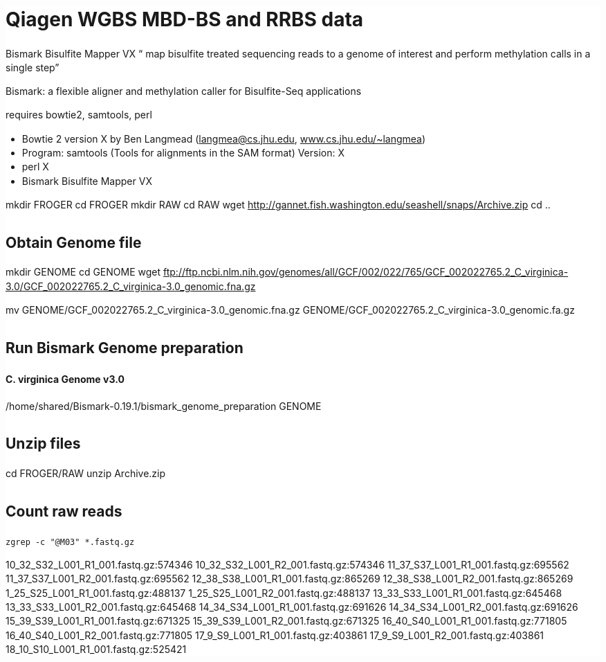 # Qiagen WGBS MBD-BS and RRBS data

Bismark Bisulfite Mapper VX “ map bisulfite treated sequencing reads to a genome of interest and perform methylation calls in a single step”

Bismark: a flexible aligner and methylation caller for Bisulfite-Seq applications

requires bowtie2, samtools, perl

* Bowtie 2 version X by Ben Langmead (langmea@cs.jhu.edu, www.cs.jhu.edu/~langmea)
* Program: samtools (Tools for alignments in the SAM format) Version: X
* perl X 
* Bismark Bisulfite Mapper VX 


mkdir FROGER
cd FROGER
mkdir RAW
cd RAW
wget http://gannet.fish.washington.edu/seashell/snaps/Archive.zip
cd ..

## Obtain Genome file
mkdir GENOME
cd GENOME
wget ftp://ftp.ncbi.nlm.nih.gov/genomes/all/GCF/002/022/765/GCF_002022765.2_C_virginica-3.0/GCF_002022765.2_C_virginica-3.0_genomic.fna.gz

mv GENOME/GCF_002022765.2_C_virginica-3.0_genomic.fna.gz GENOME/GCF_002022765.2_C_virginica-3.0_genomic.fa.gz

## Run Bismark Genome preparation
#### C. virginica Genome v3.0
/home/shared/Bismark-0.19.1/bismark_genome_preparation GENOME


## Unzip files
cd FROGER/RAW
unzip Archive.zip


## Count raw reads

```zgrep -c "@M03" *.fastq.gz```

10_32_S32_L001_R1_001.fastq.gz:574346
10_32_S32_L001_R2_001.fastq.gz:574346
11_37_S37_L001_R1_001.fastq.gz:695562
11_37_S37_L001_R2_001.fastq.gz:695562
12_38_S38_L001_R1_001.fastq.gz:865269
12_38_S38_L001_R2_001.fastq.gz:865269
1_25_S25_L001_R1_001.fastq.gz:488137
1_25_S25_L001_R2_001.fastq.gz:488137
13_33_S33_L001_R1_001.fastq.gz:645468
13_33_S33_L001_R2_001.fastq.gz:645468
14_34_S34_L001_R1_001.fastq.gz:691626
14_34_S34_L001_R2_001.fastq.gz:691626
15_39_S39_L001_R1_001.fastq.gz:671325
15_39_S39_L001_R2_001.fastq.gz:671325
16_40_S40_L001_R1_001.fastq.gz:771805
16_40_S40_L001_R2_001.fastq.gz:771805
17_9_S9_L001_R1_001.fastq.gz:403861
17_9_S9_L001_R2_001.fastq.gz:403861
18_10_S10_L001_R1_001.fastq.gz:525421
```